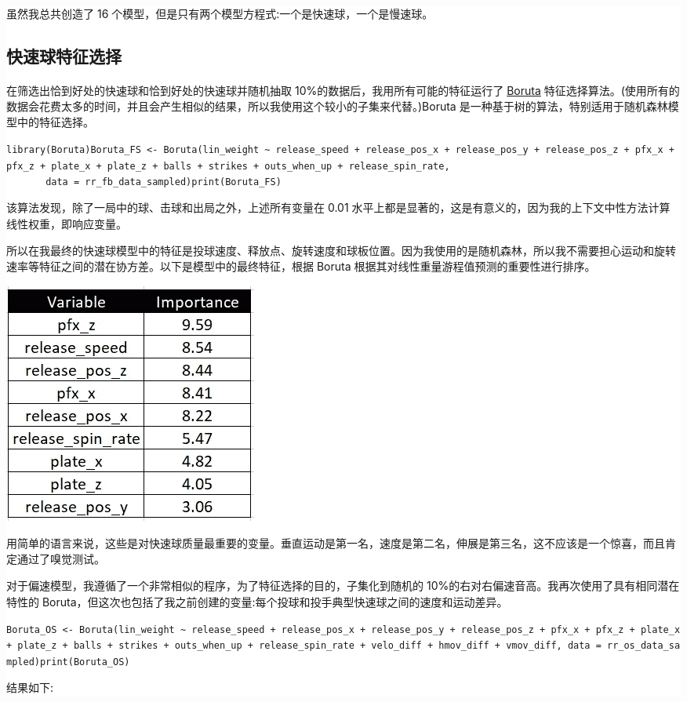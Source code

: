 
虽然我总共创造了 16 个模型，但是只有两个模型方程式:一个是快速球，一个是慢速球。

## 快速球特征选择

在筛选出恰到好处的快速球和恰到好处的快速球并随机抽取 10%的数据后，我用所有可能的特征运行了 [Boruta](https://cran.r-project.org/web/packages/Boruta/Boruta.pdf) 特征选择算法。(使用所有的数据会花费太多的时间，并且会产生相似的结果，所以我使用这个较小的子集来代替。)Boruta 是一种基于树的算法，特别适用于随机森林模型中的特征选择。

```
library(Boruta)Boruta_FS <- Boruta(lin_weight ~ release_speed + release_pos_x + release_pos_y + release_pos_z + pfx_x + pfx_z + plate_x + plate_z + balls + strikes + outs_when_up + release_spin_rate,
       data = rr_fb_data_sampled)print(Boruta_FS)
```

该算法发现，除了一局中的球、击球和出局之外，上述所有变量在 0.01 水平上都是显著的，这是有意义的，因为我的上下文中性方法计算线性权重，即响应变量。

所以在我最终的快速球模型中的特征是投球速度、释放点、旋转速度和球板位置。因为我使用的是随机森林，所以我不需要担心运动和旋转速率等特征之间的潜在协方差。以下是模型中的最终特征，根据 Boruta 根据其对线性重量游程值预测的重要性进行排序。

![](img/5fbd4bb0f0955f1fbb08b2c7dd8a9c7c.png)

用简单的语言来说，这些是对快速球质量最重要的变量。垂直运动是第一名，速度是第二名，伸展是第三名，这不应该是一个惊喜，而且肯定通过了嗅觉测试。

对于偏速模型，我遵循了一个非常相似的程序，为了特征选择的目的，子集化到随机的 10%的右对右偏速音高。我再次使用了具有相同潜在特性的 Boruta，但这次也包括了我之前创建的变量:每个投球和投手典型快速球之间的速度和运动差异。

```
Boruta_OS <- Boruta(lin_weight ~ release_speed + release_pos_x + release_pos_y + release_pos_z + pfx_x + pfx_z + plate_x + plate_z + balls + strikes + outs_when_up + release_spin_rate + velo_diff + hmov_diff + vmov_diff, data = rr_os_data_sampled)print(Boruta_OS)
```

结果如下:
